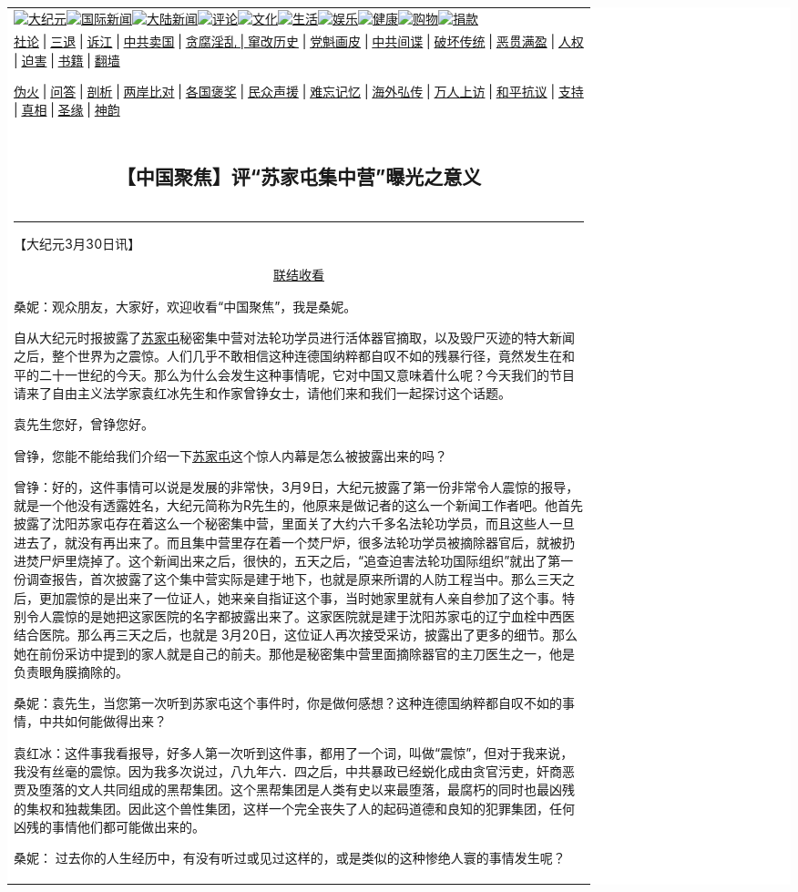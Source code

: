 <a name="1" id="1" target="_blank"></a><span id="1"></span>
<table border="0"><tr><td colspan="2" VALIGN=TOP><a href="https://github.com/asdfghy6/djy/blob/master/gb/nsc413.md#1"><img src="https://raw.githubusercontent.com/asdfghy6/1/master/t/djy/1.jpg" title="大纪元"></a><a href="https://github.com/asdfghy6/djy/blob/master/gb/n24hr.md#1"><img src="https://raw.githubusercontent.com/asdfghy6/1/master/t/djy/3.jpg" title="国际新闻"></a><a href="https://github.com/asdfghy6/djy/blob/master/gb/nsc413.md#1"><img src="https://raw.githubusercontent.com/asdfghy6/1/master/t/djy/4.jpg" title="大陆新闻"></a><a href="https://github.com/asdfghy6/djy/blob/master/gb/news392.md#1"><img src="https://raw.githubusercontent.com/asdfghy6/1/master/t/djy/5.jpg" title="评论"></a><a href="https://github.com/asdfghy6/djy/blob/master/gb/news2007.md#1"><img src="https://raw.githubusercontent.com/asdfghy6/1/master/t/djy/6.jpg" title="文化"></a><a href="https://github.com/asdfghy6/djy/blob/master/gb/news2008.md#1"><img src="https://raw.githubusercontent.com/asdfghy6/1/master/t/djy/7.jpg" title="生活"></a><a href="https://github.com/asdfghy6/djy/blob/master/gb/ncyule.md#1"><img src="https://raw.githubusercontent.com/asdfghy6/1/master/t/djy/8.jpg" title="娱乐"></a><a href="https://github.com/asdfghy6/djy/blob/master/gb/nsc1002.md#1"><img src="https://raw.githubusercontent.com/asdfghy6/1/master/t/djy/9.jpg" title="健康"><a href="https://www.youlucky.com"><img src="https://raw.githubusercontent.com/asdfghy6/1/master/t/djy/10.jpg" title="购物"></a><a href="https://www.supportepoch.org/donation?utm_medium=epochtimes&utm_source=referral&utm_campaign=donate_button_djyhomepage"><img src="https://raw.githubusercontent.com/asdfghy6/1/master/t/djy/12.jpg" title="捐款"></a></td></tr>
<tr><td colspan="2" VALIGN=TOP><a target="_blank" href="https://git.io/fjCRf">社论</a> | <a target="_blank" href="https://github.com/asdfghy6/djy/blob/master/gb/nf5657.md#1">三退</a> | <a target="_blank" href="https://github.com/asdfghy6/djy/blob/master/gb/nf6123.md#1">诉江</a> | <a target="_blank" href="https://github.com/asdfghy6/djy/blob/master/gb/nf1176117.md#1">中共卖国</a> | <a target="_blank" href="https://github.com/asdfghy6/djy/blob/master/gb/nf5773.md#1">贪腐淫乱 | <a target="_blank" href="https://github.com/asdfghy6/djy/blob/master/gb/nf1176115.md#1">窜改历史</a> | <a target="_blank" href="https://github.com/asdfghy6/djy/blob/master/gb/nf1176107.md#1">党魁画皮</a> | <a target="_blank" href="https://github.com/asdfghy6/djy/blob/master/gb/nf1320400.md#1">中共间谍</a> | <a target="_blank" href="https://github.com/asdfghy6/djy/blob/master/gb/nf1176114.md#1">破坏传统</a> | <a target="_blank" href="https://github.com/asdfghy6/djy/blob/master/gb/nf5287.md#1">恶贯满盈</a> | <a target="_blank" href="https://github.com/asdfghy6/djy/blob/master/gb/ncid278.md#1">人权</a> | <a target="_blank" href="https://github.com/asdfghy6/djy/blob/master/gb/nf1176111.md#1">迫害</a> | <a target="_blank" href="https://github.com/asdfghy6/djy/blob/master/gb/nf1235328.md#1">书籍</a> | <a target="_blank" href="https://github.com/asdfghy6/fq/blob/master/README.md?zsrh#1">翻墙</a></p><p><a target="_blank" href="https://github.com/asdfghy6/djy/blob/master/gb/nf5562.md#1">伪火</a> | <a target="_blank" href="https://github.com/asdfghy6/djy/blob/master/gb/nf4378.md#1">问答</a> | <a target="_blank" href="https://github.com/asdfghy6/djy/blob/master/gb/nf5792.md#1">剖析</a> | <a target="_blank" href="https://github.com/asdfghy6/djy/blob/master/gb/nf5735.md#1">两岸比对</a> | <a target="_blank" href="https://github.com/asdfghy6/djy/blob/master/gb/nf6119.md#1">各国褒奖</a> | <a target="_blank" href="https://github.com/asdfghy6/djy/blob/master/gb/nf6120.md#1">民众声援</a> | <a target="_blank" href="https://github.com/asdfghy6/djy/blob/master/gb/nf1188594.md#1">难忘记忆</a> | <a target="_blank" href="https://github.com/asdfghy6/djy/blob/master/gb/nf3180.md#1">海外弘传</a> | <a target="_blank" href="https://github.com/asdfghy6/djy/blob/master/gb/nf5410.md#1">万人上访</a> | <a target="_blank" href="https://github.com/asdfghy6/ntdtv/blob/master/gb/prog1530_1.md#1">和平抗议</a> | <a target="_blank" href="https://github.com/asdfghy6/djy/blob/master/gb/nf4386.md#1">支持</a> | <a target="_blank" href="https://github.com/asdfghy6/djy/blob/master/gb/nf4389.md#1">真相</a> | <a target="_blank" href="https://github.com/asdfghy6/djy/blob/master/gb/nf5790.md#1">圣缘</a> | <a target="_blank" href="https://github.com/asdfghy6/djy/blob/master/gb/nf4786.md#1">神韵</a></td></tr>
<tr><td VALIGN=TOP width="626"><h2 align=center>【中国聚焦】评“苏家屯集中营”曝光之意义</h2>

<h6></h6>
<hr>
<p>【大纪元3月30日讯】<br /><center><a href=http://www.ntdtv.com/xtr/clips/chinafocus/SuJiaTun.ram >联结收看</a></center></p>
<p>桑妮：观众朋友，大家好，欢迎收看“中国聚焦”，我是桑妮。</p>
<p>自从大纪元时报披露了<a href="https://github.com/asdfghy6/djy/blob/master/gb/tag/%E8%8B%8F%E5%AE%B6%E5%B1%AF.md">苏家屯</a>秘密集中营对法轮功学员进行活体器官摘取，以及毁尸灭迹的特大新闻之后，整个世界为之震惊。人们几乎不敢相信这种连德国纳粹都自叹不如的残暴行径，竟然发生在和平的二十一世纪的今天。那么为什么会发生这种事情呢，它对中国又意味着什么呢？今天我们的节目请来了自由主义法学家袁红冰先生和作家曾铮女士，请他们来和我们一起探讨这个话题。</p>
<p>袁先生您好，曾铮您好。</p>
<p>曾铮，您能不能给我们介绍一下<a href="https://github.com/asdfghy6/djy/blob/master/gb/tag/%E8%8B%8F%E5%AE%B6%E5%B1%AF.md">苏家屯</a>这个惊人内幕是怎么被披露出来的吗？</p>
<p>曾铮：好的，这件事情可以说是发展的非常快，3月9日，大纪元披露了第一份非常令人震惊的报导，就是一个他没有透露姓名，大纪元简称为R先生的，他原来是做记者的这么一个新闻工作者吧。他首先披露了沈阳苏家屯存在着这么一个秘密集中营，里面关了大约六千多名法轮功学员，而且这些人一旦进去了，就没有再出来了。而且集中营里存在着一个焚尸炉，很多法轮功学员被摘除器官后，就被扔进焚尸炉里烧掉了。这个新闻出来之后，很快的，五天之后，“追查迫害法轮功国际组织”就出了第一份调查报告，首次披露了这个集中营实际是建于地下，也就是原来所谓的人防工程当中。那么三天之后，更加震惊的是出来了一位证人，她来亲自指证这个事，当时她家里就有人亲自参加了这个事。特别令人震惊的是她把这家医院的名字都披露出来了。这家医院就是建于沈阳苏家屯的辽宁血栓中西医结合医院。那么再三天之后，也就是 3月20日，这位证人再次接受采访，披露出了更多的细节。那么她在前份采访中提到的家人就是自己的前夫。那他是秘密集中营里面摘除器官的主刀医生之一，他是负责眼角膜摘除的。</p>
<p>桑妮：袁先生，当您第一次听到苏家屯这个事件时，你是做何感想？这种连德国纳粹都自叹不如的事情，中共如何能做得出来？</p>
<p>袁红冰：这件事我看报导，好多人第一次听到这件事，都用了一个词，叫做“震惊”，但对于我来说，我没有丝毫的震惊。因为我多次说过，八九年六．四之后，中共暴政已经蜕化成由贪官污吏，奸商恶贾及堕落的文人共同组成的黑帮集团。这个黑帮集团是人类有史以来最堕落，最腐朽的同时也最凶残的集权和独裁集团。因此这个兽性集团，这样一个完全丧失了人的起码道德和良知的犯罪集团，任何凶残的事情他们都可能做出来的。</p>
<p>桑妮： 过去你的人生经历中，有没有听过或见过这样的，或是类似的这种惨绝人寰的事情发生呢？</p>
